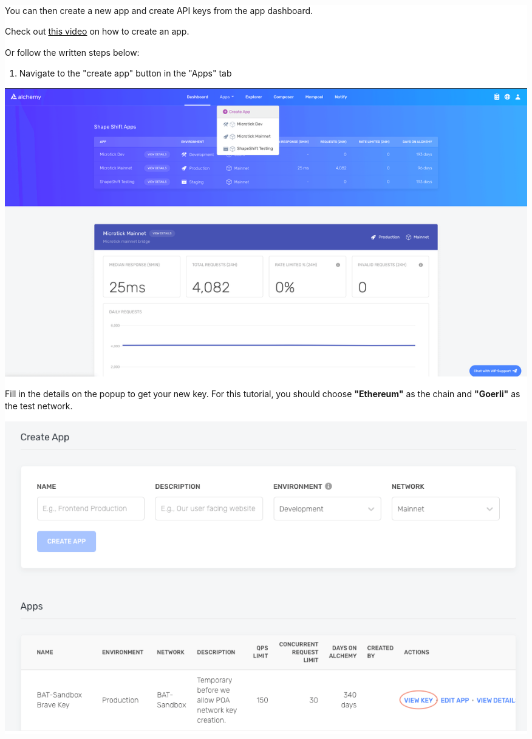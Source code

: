 You can then create a new app and create API keys from the app dashboard.

Check out [this video](https://www.youtube.com/watch?v=tfggWxfG9o0) on how to create an app.

Or follow the written steps below:

1. Navigate to the "create app" button in the "Apps" tab

![Screenshot of a sample dashboard](<./Screen Shot 2020-11-01 at 6.53.45 PM.png>)

Fill in the details on the popup to get your new key. For this tutorial, you should choose **"Ethereum"** as the chain and **"Goerli"** as the test network.

![Create app popup](<./Create App Details.png>)
